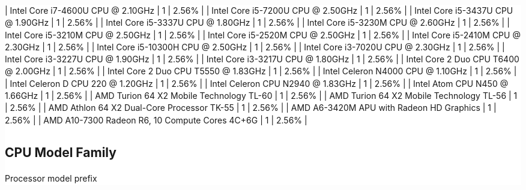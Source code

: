 | Intel Core i7-4600U CPU @ 2.10GHz              | 1         | 2.56%   |
| Intel Core i5-7200U CPU @ 2.50GHz              | 1         | 2.56%   |
| Intel Core i5-3437U CPU @ 1.90GHz              | 1         | 2.56%   |
| Intel Core i5-3337U CPU @ 1.80GHz              | 1         | 2.56%   |
| Intel Core i5-3230M CPU @ 2.60GHz              | 1         | 2.56%   |
| Intel Core i5-3210M CPU @ 2.50GHz              | 1         | 2.56%   |
| Intel Core i5-2520M CPU @ 2.50GHz              | 1         | 2.56%   |
| Intel Core i5-2410M CPU @ 2.30GHz              | 1         | 2.56%   |
| Intel Core i5-10300H CPU @ 2.50GHz             | 1         | 2.56%   |
| Intel Core i3-7020U CPU @ 2.30GHz              | 1         | 2.56%   |
| Intel Core i3-3227U CPU @ 1.90GHz              | 1         | 2.56%   |
| Intel Core i3-3217U CPU @ 1.80GHz              | 1         | 2.56%   |
| Intel Core 2 Duo CPU T6400 @ 2.00GHz           | 1         | 2.56%   |
| Intel Core 2 Duo CPU T5550 @ 1.83GHz           | 1         | 2.56%   |
| Intel Celeron N4000 CPU @ 1.10GHz              | 1         | 2.56%   |
| Intel Celeron D CPU 220 @ 1.20GHz              | 1         | 2.56%   |
| Intel Celeron CPU N2940 @ 1.83GHz              | 1         | 2.56%   |
| Intel Atom CPU N450 @ 1.66GHz                  | 1         | 2.56%   |
| AMD Turion 64 X2 Mobile Technology TL-60       | 1         | 2.56%   |
| AMD Turion 64 X2 Mobile Technology TL-56       | 1         | 2.56%   |
| AMD Athlon 64 X2 Dual-Core Processor TK-55     | 1         | 2.56%   |
| AMD A6-3420M APU with Radeon HD Graphics       | 1         | 2.56%   |
| AMD A10-7300 Radeon R6, 10 Compute Cores 4C+6G | 1         | 2.56%   |

CPU Model Family
----------------

Processor model prefix
